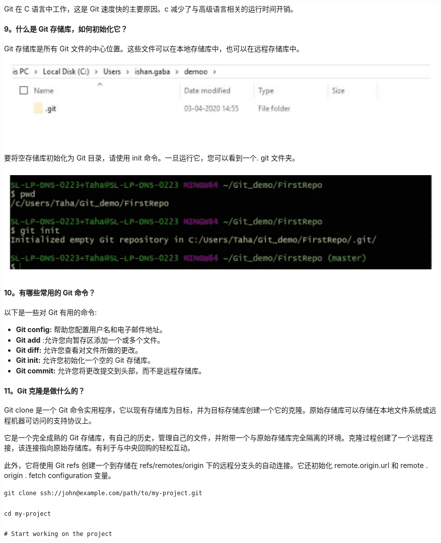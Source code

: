 Git 在 C 语言中工作，这是 Git 速度快的主要原因。c 减少了与高级语言相关的运行时间开销。

#### **9。什么是 Git 存储库，如何初始化它？**

Git 存储库是所有 Git 文件的中心位置。这些文件可以在本地存储库中，也可以在远程存储库中。

![](img/d5423ed7fad9c2b72e230ede49c55163.png)

要将空存储库初始化为 Git 目录，请使用 init 命令。一旦运行它，您可以看到一个. git 文件夹。

![](img/fddf8512b92cb142d0610d073e2ee216.png)

#### 10。有哪些常用的 Git 命令？

以下是一些对 Git 有用的命令:

*   **Git config:** 帮助您配置用户名和电子邮件地址。
*   **Git add** :允许您向暂存区添加一个或多个文件。
*   **Git diff:** 允许您查看对文件所做的更改。
*   **Git init:** 允许您初始化一个空的 Git 存储库。
*   **Git commit:** 允许您将更改提交到头部，而不是远程存储库。

#### **11。Git 克隆是做什么的？**

Git clone 是一个 Git 命令实用程序，它以现有存储库为目标，并为目标存储库创建一个它的克隆。原始存储库可以存储在本地文件系统或远程机器可访问的支持协议上。

它是一个完全成熟的 Git 存储库，有自己的历史，管理自己的文件，并附带一个与原始存储库完全隔离的环境。克隆过程创建了一个远程连接，该连接指向原始存储库。有利于与中央回购的轻松互动。

此外，它将使用 Git refs 创建一个到存储在 refs/remotes/origin 下的远程分支头的自动连接。它还初始化 remote.origin.url 和 remote . origin . fetch configuration 变量。

```
git clone ssh://john@example.com/path/to/my-project.git 

cd my-project 

# Start working on the project
```
